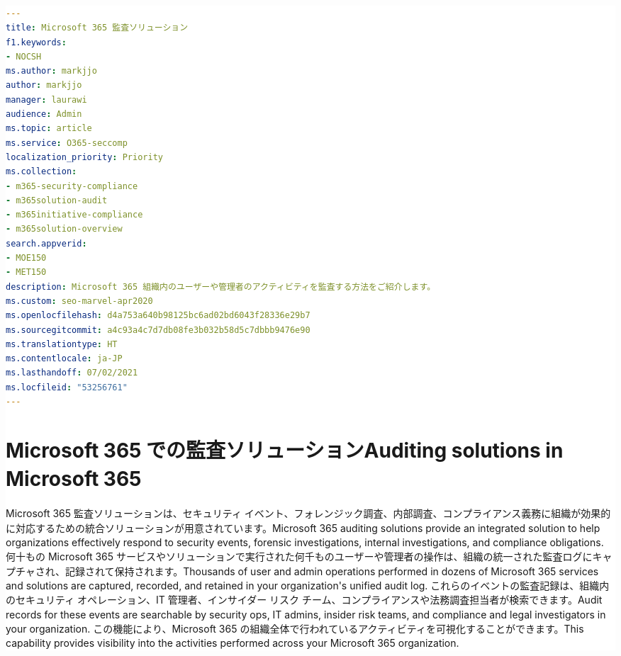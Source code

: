```yaml
---
title: Microsoft 365 監査ソリューション
f1.keywords:
- NOCSH
ms.author: markjjo
author: markjjo
manager: laurawi
audience: Admin
ms.topic: article
ms.service: O365-seccomp
localization_priority: Priority
ms.collection:
- m365-security-compliance
- m365solution-audit
- m365initiative-compliance
- m365solution-overview
search.appverid:
- MOE150
- MET150
description: Microsoft 365 組織内のユーザーや管理者のアクティビティを監査する方法をご紹介します。
ms.custom: seo-marvel-apr2020
ms.openlocfilehash: d4a753a640b98125bc6ad02bd6043f28336e29b7
ms.sourcegitcommit: a4c93a4c7d7db08fe3b032b58d5c7dbbb9476e90
ms.translationtype: HT
ms.contentlocale: ja-JP
ms.lasthandoff: 07/02/2021
ms.locfileid: "53256761"
---
```

# <a name="auditing-solutions-in-microsoft-365"></a><span data-ttu-id="e71c8-103">Microsoft 365 での監査ソリューション</span><span class="sxs-lookup"><span data-stu-id="e71c8-103">Auditing solutions in Microsoft 365</span></span>

<span data-ttu-id="e71c8-104">Microsoft 365 監査ソリューションは、セキュリティ イベント、フォレンジック調査、内部調査、コンプライアンス義務に組織が効果的に対応するための統合ソリューションが用意されています。</span><span class="sxs-lookup"><span data-stu-id="e71c8-104">Microsoft 365 auditing solutions provide an integrated solution to help organizations effectively respond to security events, forensic investigations, internal investigations, and compliance obligations.</span></span> <span data-ttu-id="e71c8-105">何十もの Microsoft 365 サービスやソリューションで実行された何千ものユーザーや管理者の操作は、組織の統一された監査ログにキャプチャされ、記録されて保持されます。</span><span class="sxs-lookup"><span data-stu-id="e71c8-105">Thousands of user and admin operations performed in dozens of Microsoft 365 services and solutions are captured, recorded, and retained in your organization's unified audit log.</span></span> <span data-ttu-id="e71c8-106">これらのイベントの監査記録は、組織内のセキュリティ オペレーション、IT 管理者、インサイダー リスク チーム、コンプライアンスや法務調査担当者が検索できます。</span><span class="sxs-lookup"><span data-stu-id="e71c8-106">Audit records for these events are searchable by security ops, IT admins, insider risk teams, and compliance and legal investigators in your organization.</span></span> <span data-ttu-id="e71c8-107">この機能により、Microsoft 365 の組織全体で行われているアクティビティを可視化することができます。</span><span class="sxs-lookup"><span data-stu-id="e71c8-107">This capability provides visibility into the activities performed across your Microsoft 365 organization.</span></span>
